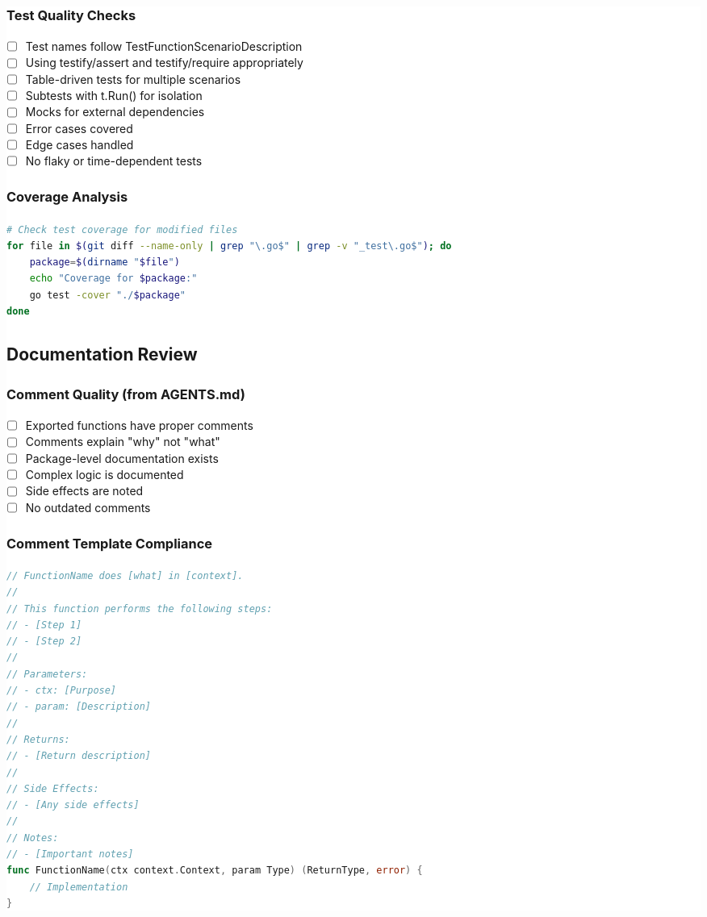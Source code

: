### Test Quality Checks
- [ ] Test names follow TestFunctionScenarioDescription
- [ ] Using testify/assert and testify/require appropriately
- [ ] Table-driven tests for multiple scenarios
- [ ] Subtests with t.Run() for isolation
- [ ] Mocks for external dependencies
- [ ] Error cases covered
- [ ] Edge cases handled
- [ ] No flaky or time-dependent tests

### Coverage Analysis
```bash
# Check test coverage for modified files
for file in $(git diff --name-only | grep "\.go$" | grep -v "_test\.go$"); do
    package=$(dirname "$file")
    echo "Coverage for $package:"
    go test -cover "./$package"
done
```

## Documentation Review

### Comment Quality (from AGENTS.md)
- [ ] Exported functions have proper comments
- [ ] Comments explain "why" not "what"
- [ ] Package-level documentation exists
- [ ] Complex logic is documented
- [ ] Side effects are noted
- [ ] No outdated comments

### Comment Template Compliance
```go
// FunctionName does [what] in [context].
//
// This function performs the following steps:
// - [Step 1]
// - [Step 2]
//
// Parameters:
// - ctx: [Purpose]
// - param: [Description]
//
// Returns:
// - [Return description]
//
// Side Effects:
// - [Any side effects]
//
// Notes:
// - [Important notes]
func FunctionName(ctx context.Context, param Type) (ReturnType, error) {
    // Implementation
}
```
